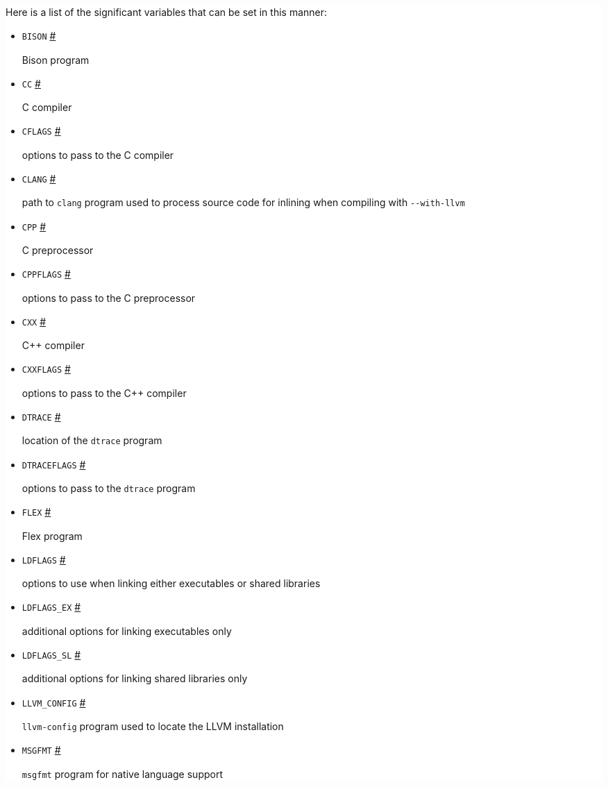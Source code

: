 Here is a list of the significant variables that can be set in this manner:

*   `BISON` [#](#CONFIGURE-ENVVARS-BISON)

    Bison program

*   `CC` [#](#CONFIGURE-ENVVARS-CC)

    C compiler

*   `CFLAGS` [#](#CONFIGURE-ENVVARS-CFLAGS)

    options to pass to the C compiler

*   `CLANG` [#](#CONFIGURE-ENVVARS-CLANG)

    path to `clang` program used to process source code for inlining when compiling with `--with-llvm`

*   `CPP` [#](#CONFIGURE-ENVVARS-CPP)

    C preprocessor

*   `CPPFLAGS` [#](#CONFIGURE-ENVVARS-CPPFLAGS)

    options to pass to the C preprocessor

*   `CXX` [#](#CONFIGURE-ENVVARS-CXX)

    C++ compiler

*   `CXXFLAGS` [#](#CONFIGURE-ENVVARS-CXXFLAGS)

    options to pass to the C++ compiler

*   `DTRACE` [#](#CONFIGURE-ENVVARS-DTRACE)

    location of the `dtrace` program

*   `DTRACEFLAGS` [#](#CONFIGURE-ENVVARS-DTRACEFLAGS)

    options to pass to the `dtrace` program

*   `FLEX` [#](#CONFIGURE-ENVVARS-FLEX)

    Flex program

*   `LDFLAGS` [#](#CONFIGURE-ENVVARS-LDFLAGS)

    options to use when linking either executables or shared libraries

*   `LDFLAGS_EX` [#](#CONFIGURE-ENVVARS-LDFLAGS-EX)

    additional options for linking executables only

*   `LDFLAGS_SL` [#](#CONFIGURE-ENVVARS-LDFLAGS-SL)

    additional options for linking shared libraries only

*   `LLVM_CONFIG` [#](#CONFIGURE-ENVVARS-LLVM-CONFIG)

    `llvm-config` program used to locate the LLVM installation

*   `MSGFMT` [#](#CONFIGURE-ENVVARS-MSGFMT)

    `msgfmt` program for native language support

